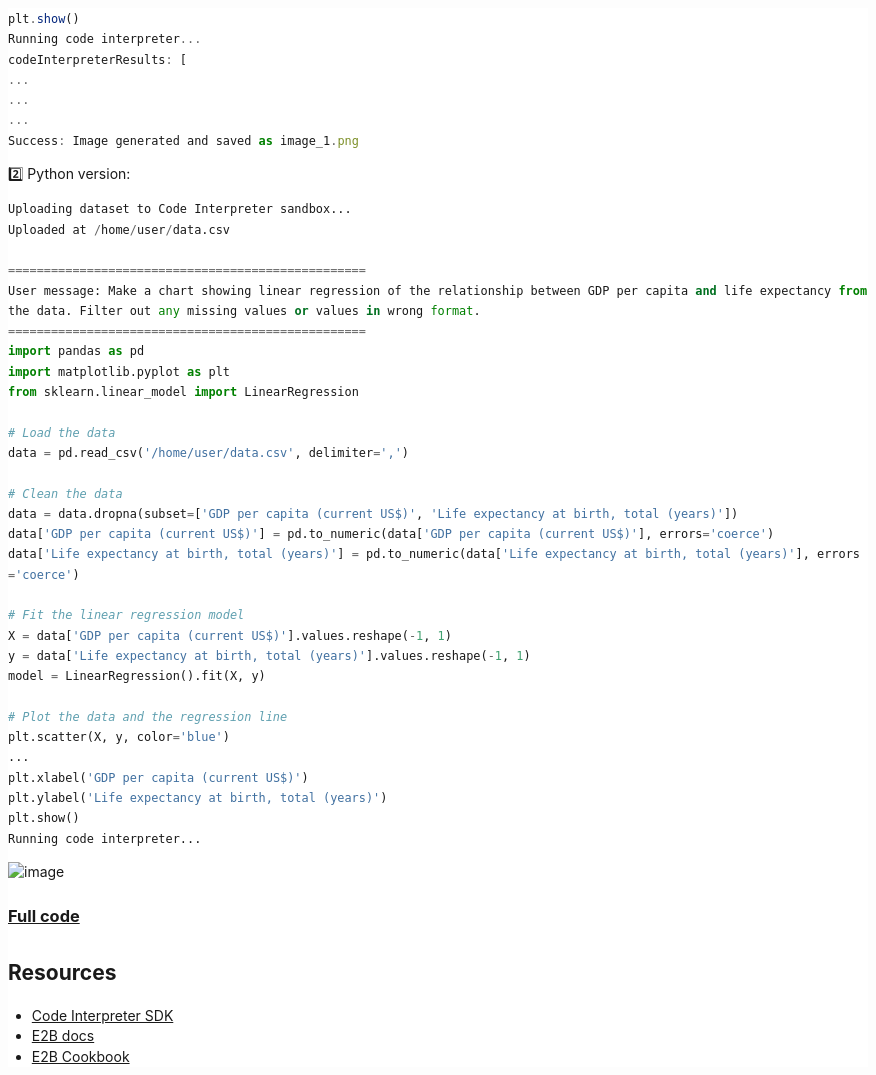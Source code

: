 ```js
plt.show()
Running code interpreter...
codeInterpreterResults: [
...
...
...
Success: Image generated and saved as image_1.png
```

2️⃣ Python version:

```python
Uploading dataset to Code Interpreter sandbox...
Uploaded at /home/user/data.csv

==================================================
User message: Make a chart showing linear regression of the relationship between GDP per capita and life expectancy from the data. Filter out any missing values or values in wrong format.
==================================================
import pandas as pd
import matplotlib.pyplot as plt
from sklearn.linear_model import LinearRegression

# Load the data
data = pd.read_csv('/home/user/data.csv', delimiter=',')

# Clean the data
data = data.dropna(subset=['GDP per capita (current US$)', 'Life expectancy at birth, total (years)'])
data['GDP per capita (current US$)'] = pd.to_numeric(data['GDP per capita (current US$)'], errors='coerce')
data['Life expectancy at birth, total (years)'] = pd.to_numeric(data['Life expectancy at birth, total (years)'], errors='coerce')

# Fit the linear regression model
X = data['GDP per capita (current US$)'].values.reshape(-1, 1)
y = data['Life expectancy at birth, total (years)'].values.reshape(-1, 1)
model = LinearRegression().fit(X, y)

# Plot the data and the regression line
plt.scatter(X, y, color='blue')
...
plt.xlabel('GDP per capita (current US$)')
plt.ylabel('Life expectancy at birth, total (years)')
plt.show()
Running code interpreter...
```

![image](https://github.com/user-attachments/assets/392a9c6a-9e26-4408-bcc6-b8c324ca92a4)


### [Full code](https://github.com/e2b-dev/e2b-cookbook/tree/main/examples/together-ai-with-code-interpreting)

## Resources
- [Code Interpreter SDK](https://github.com/e2b-dev/code-interpreter)
- [E2B docs](https://e2b.dev/docs)
- [E2B Cookbook](https://github.com/e2b-dev/e2b-cookbook/tree/main)


